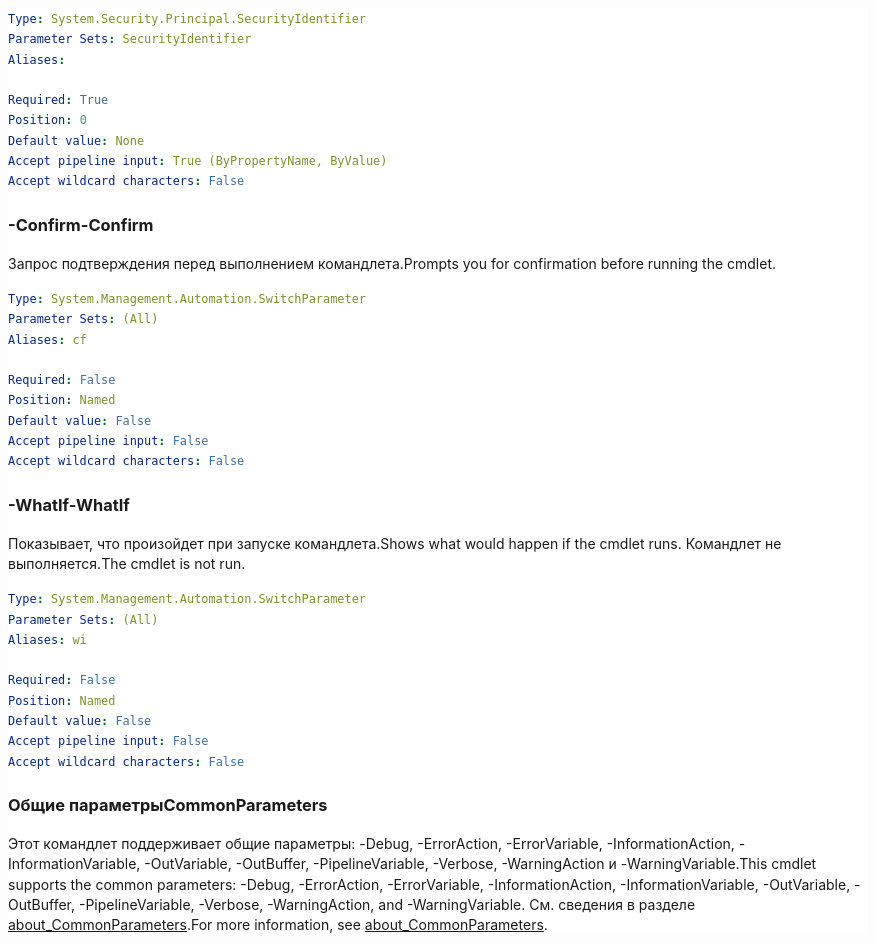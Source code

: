 ```yaml
Type: System.Security.Principal.SecurityIdentifier
Parameter Sets: SecurityIdentifier
Aliases:

Required: True
Position: 0
Default value: None
Accept pipeline input: True (ByPropertyName, ByValue)
Accept wildcard characters: False
```

### <span data-ttu-id="5923d-126">-Confirm</span><span class="sxs-lookup"><span data-stu-id="5923d-126">-Confirm</span></span>
<span data-ttu-id="5923d-127">Запрос подтверждения перед выполнением командлета.</span><span class="sxs-lookup"><span data-stu-id="5923d-127">Prompts you for confirmation before running the cmdlet.</span></span>

```yaml
Type: System.Management.Automation.SwitchParameter
Parameter Sets: (All)
Aliases: cf

Required: False
Position: Named
Default value: False
Accept pipeline input: False
Accept wildcard characters: False
```

### <span data-ttu-id="5923d-128">-WhatIf</span><span class="sxs-lookup"><span data-stu-id="5923d-128">-WhatIf</span></span>
<span data-ttu-id="5923d-129">Показывает, что произойдет при запуске командлета.</span><span class="sxs-lookup"><span data-stu-id="5923d-129">Shows what would happen if the cmdlet runs.</span></span>
<span data-ttu-id="5923d-130">Командлет не выполняется.</span><span class="sxs-lookup"><span data-stu-id="5923d-130">The cmdlet is not run.</span></span>

```yaml
Type: System.Management.Automation.SwitchParameter
Parameter Sets: (All)
Aliases: wi

Required: False
Position: Named
Default value: False
Accept pipeline input: False
Accept wildcard characters: False
```

### <span data-ttu-id="5923d-131">Общие параметры</span><span class="sxs-lookup"><span data-stu-id="5923d-131">CommonParameters</span></span>
<span data-ttu-id="5923d-132">Этот командлет поддерживает общие параметры: -Debug, -ErrorAction, -ErrorVariable, -InformationAction, -InformationVariable, -OutVariable, -OutBuffer, -PipelineVariable, -Verbose, -WarningAction и -WarningVariable.</span><span class="sxs-lookup"><span data-stu-id="5923d-132">This cmdlet supports the common parameters: -Debug, -ErrorAction, -ErrorVariable, -InformationAction, -InformationVariable, -OutVariable, -OutBuffer, -PipelineVariable, -Verbose, -WarningAction, and -WarningVariable.</span></span> <span data-ttu-id="5923d-133">См. сведения в разделе [about_CommonParameters](https://go.microsoft.com/fwlink/?LinkID=113216).</span><span class="sxs-lookup"><span data-stu-id="5923d-133">For more information, see [about_CommonParameters](https://go.microsoft.com/fwlink/?LinkID=113216).</span></span>
